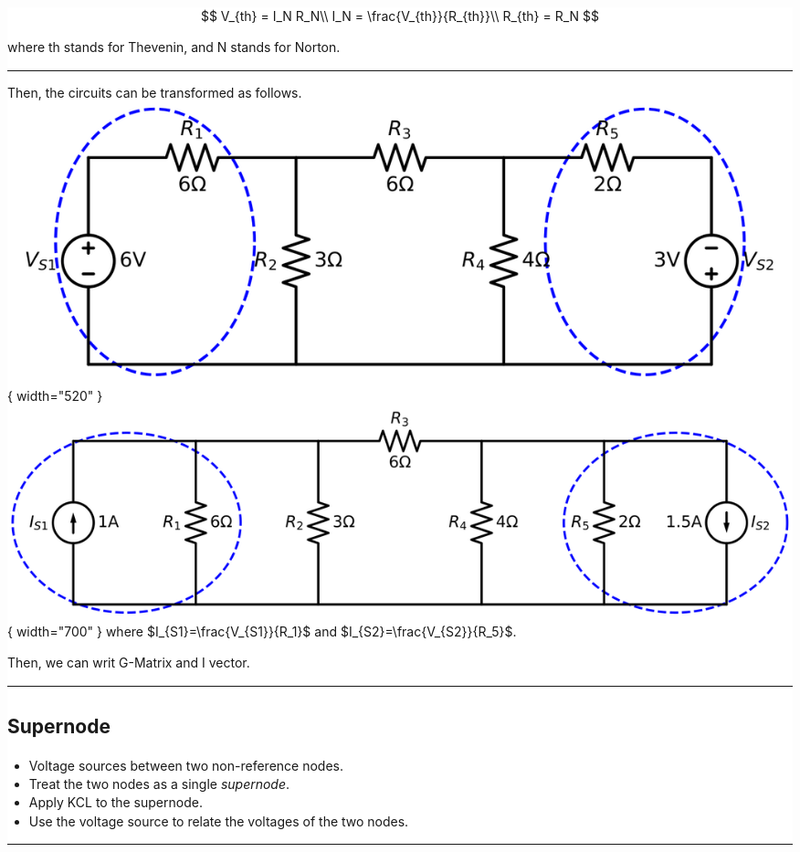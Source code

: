 $$
V_{th} = I_N R_N\\
I_N = \frac{V_{th}}{R_{th}}\\
R_{th} = R_N
$$

where th stands for Thevenin, and N stands for Norton. 

---

Then, the circuits can be transformed as follows.
![With Voltage Sources](img/nodeEx7b.svg){ width="520" }
![With Current Sources](img/nodeEx7a.svg){ width="700" }
where $I_{S1}=\frac{V_{S1}}{R_1}$ and $I_{S2}=\frac{V_{S2}}{R_5}$.

Then, we can writ G-Matrix and I vector. 

---

## Supernode

- Voltage sources between two non-reference nodes.
- Treat the two nodes as a single *supernode*.
- Apply KCL to the supernode.
- Use the voltage source to relate the voltages of the two nodes.

---